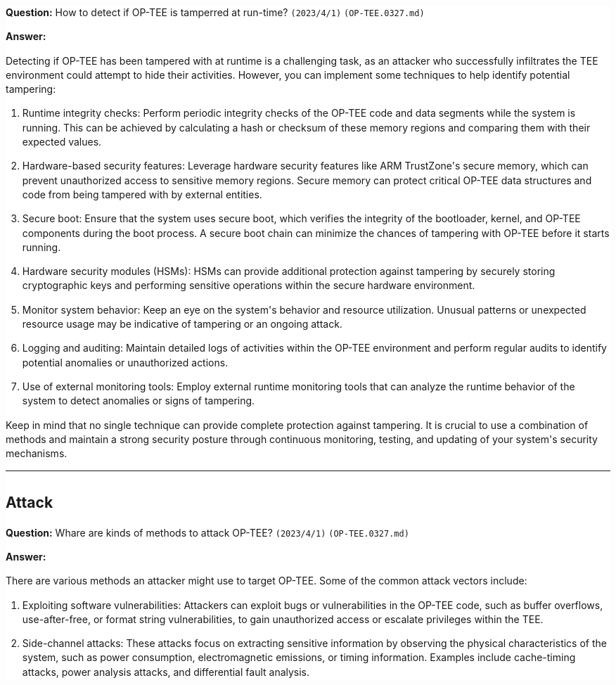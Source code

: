 
**Question:** How to detect if OP-TEE is tamperred at run-time? `(2023/4/1)` `(OP-TEE.0327.md)`

**Answer:**

Detecting if OP-TEE has been tampered with at runtime is a challenging task, as an attacker who successfully infiltrates the TEE environment could attempt to hide their activities. However, you can implement some techniques to help identify potential tampering:

1. Runtime integrity checks: Perform periodic integrity checks of the OP-TEE code and data segments while the system is running. This can be achieved by calculating a hash or checksum of these memory regions and comparing them with their expected values.

2. Hardware-based security features: Leverage hardware security features like ARM TrustZone's secure memory, which can prevent unauthorized access to sensitive memory regions. Secure memory can protect critical OP-TEE data structures and code from being tampered with by external entities.

3. Secure boot: Ensure that the system uses secure boot, which verifies the integrity of the bootloader, kernel, and OP-TEE components during the boot process. A secure boot chain can minimize the chances of tampering with OP-TEE before it starts running.

4. Hardware security modules (HSMs): HSMs can provide additional protection against tampering by securely storing cryptographic keys and performing sensitive operations within the secure hardware environment.

5. Monitor system behavior: Keep an eye on the system's behavior and resource utilization. Unusual patterns or unexpected resource usage may be indicative of tampering or an ongoing attack.

6. Logging and auditing: Maintain detailed logs of activities within the OP-TEE environment and perform regular audits to identify potential anomalies or unauthorized actions.

7. Use of external monitoring tools: Employ external runtime monitoring tools that can analyze the runtime behavior of the system to detect anomalies or signs of tampering.

Keep in mind that no single technique can provide complete protection against tampering. It is crucial to use a combination of methods and maintain a strong security posture through continuous monitoring, testing, and updating of your system's security mechanisms.

---

## Attack
**Question:** Whare are kinds of methods to attack OP-TEE? `(2023/4/1)` `(OP-TEE.0327.md)`

**Answer:**

There are various methods an attacker might use to target OP-TEE. Some of the common attack vectors include:

1. Exploiting software vulnerabilities: Attackers can exploit bugs or vulnerabilities in the OP-TEE code, such as buffer overflows, use-after-free, or format string vulnerabilities, to gain unauthorized access or escalate privileges within the TEE.

2. Side-channel attacks: These attacks focus on extracting sensitive information by observing the physical characteristics of the system, such as power consumption, electromagnetic emissions, or timing information. Examples include cache-timing attacks, power analysis attacks, and differential fault analysis.

